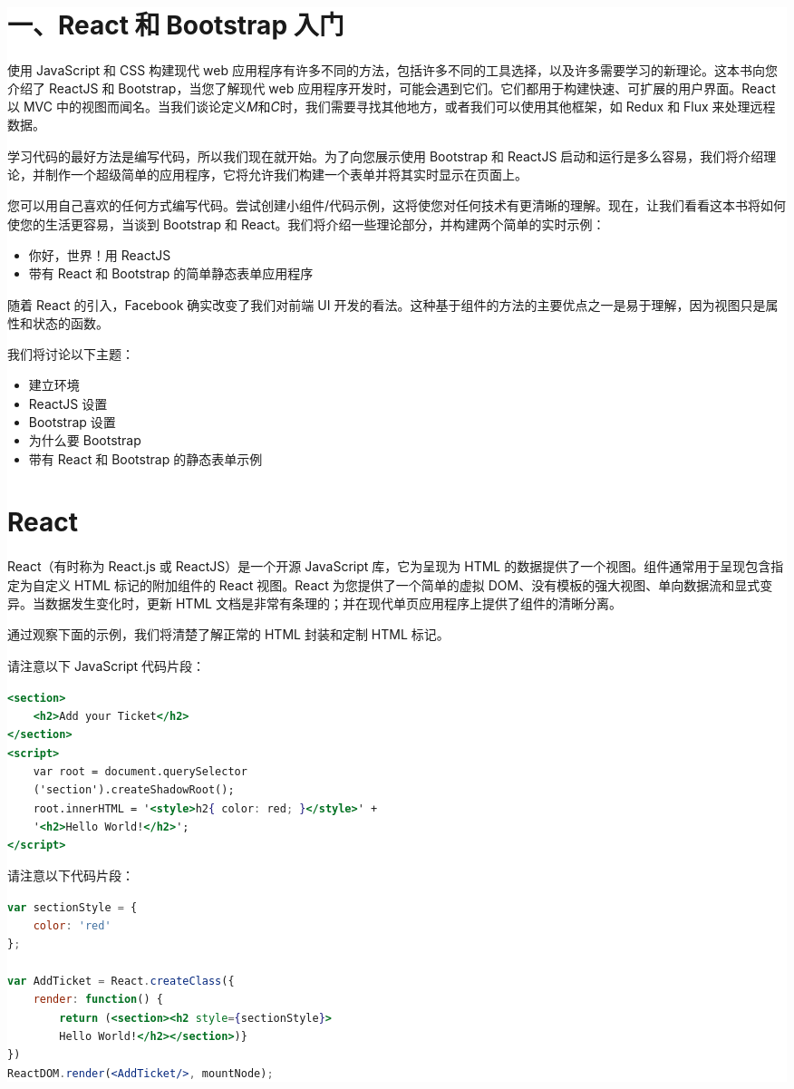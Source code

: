 # 一、React 和 Bootstrap 入门

使用 JavaScript 和 CSS 构建现代 web 应用程序有许多不同的方法，包括许多不同的工具选择，以及许多需要学习的新理论。这本书向您介绍了 ReactJS 和 Bootstrap，当您了解现代 web 应用程序开发时，可能会遇到它们。它们都用于构建快速、可扩展的用户界面。React 以 MVC 中的视图而闻名。当我们谈论定义*M*和*C*时，我们需要寻找其他地方，或者我们可以使用其他框架，如 Redux 和 Flux 来处理远程数据。

学习代码的最好方法是编写代码，所以我们现在就开始。为了向您展示使用 Bootstrap 和 ReactJS 启动和运行是多么容易，我们将介绍理论，并制作一个超级简单的应用程序，它将允许我们构建一个表单并将其实时显示在页面上。

您可以用自己喜欢的任何方式编写代码。尝试创建小组件/代码示例，这将使您对任何技术有更清晰的理解。现在，让我们看看这本书将如何使您的生活更容易，当谈到 Bootstrap 和 React。我们将介绍一些理论部分，并构建两个简单的实时示例：

*   你好，世界！用 ReactJS
*   带有 React 和 Bootstrap 的简单静态表单应用程序

随着 React 的引入，Facebook 确实改变了我们对前端 UI 开发的看法。这种基于组件的方法的主要优点之一是易于理解，因为视图只是属性和状态的函数。

我们将讨论以下主题：

*   建立环境
*   ReactJS 设置
*   Bootstrap 设置
*   为什么要 Bootstrap
*   带有 React 和 Bootstrap 的静态表单示例

# React

React（有时称为 React.js 或 ReactJS）是一个开源 JavaScript 库，它为呈现为 HTML 的数据提供了一个视图。组件通常用于呈现包含指定为自定义 HTML 标记的附加组件的 React 视图。React 为您提供了一个简单的虚拟 DOM、没有模板的强大视图、单向数据流和显式变异。当数据发生变化时，更新 HTML 文档是非常有条理的；并在现代单页应用程序上提供了组件的清晰分离。

通过观察下面的示例，我们将清楚了解正常的 HTML 封装和定制 HTML 标记。

请注意以下 JavaScript 代码片段：

```jsx
<section> 
    <h2>Add your Ticket</h2> 
</section> 
<script> 
    var root = document.querySelector
    ('section').createShadowRoot(); 
    root.innerHTML = '<style>h2{ color: red; }</style>' + 
    '<h2>Hello World!</h2>'; 
</script> 

```

请注意以下代码片段：

```jsx
var sectionStyle = { 
    color: 'red' 
}; 

var AddTicket = React.createClass({ 
    render: function() { 
        return (<section><h2 style={sectionStyle}> 
        Hello World!</h2></section>)} 
}) 
ReactDOM.render(<AddTicket/>, mountNode); 

```

